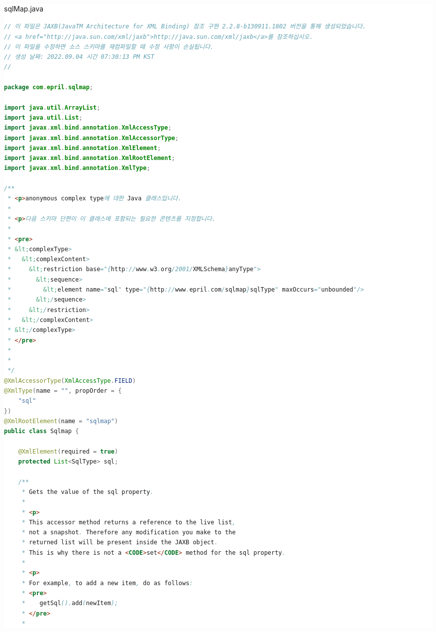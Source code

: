 sqlMap.java

```java
// 이 파일은 JAXB(JavaTM Architecture for XML Binding) 참조 구현 2.2.8-b130911.1802 버전을 통해 생성되었습니다. 
// <a href="http://java.sun.com/xml/jaxb">http://java.sun.com/xml/jaxb</a>를 참조하십시오. 
// 이 파일을 수정하면 소스 스키마를 재컴파일할 때 수정 사항이 손실됩니다. 
// 생성 날짜: 2022.09.04 시간 07:30:13 PM KST 
//

package com.epril.sqlmap;

import java.util.ArrayList;
import java.util.List;
import javax.xml.bind.annotation.XmlAccessType;
import javax.xml.bind.annotation.XmlAccessorType;
import javax.xml.bind.annotation.XmlElement;
import javax.xml.bind.annotation.XmlRootElement;
import javax.xml.bind.annotation.XmlType;

/**
 * <p>anonymous complex type에 대한 Java 클래스입니다.
 * 
 * <p>다음 스키마 단편이 이 클래스에 포함되는 필요한 콘텐츠를 지정합니다.
 * 
 * <pre>
 * &lt;complexType>
 *   &lt;complexContent>
 *     &lt;restriction base="{http://www.w3.org/2001/XMLSchema}anyType">
 *       &lt;sequence>
 *         &lt;element name="sql" type="{http://www.epril.com/sqlmap}sqlType" maxOccurs="unbounded"/>
 *       &lt;/sequence>
 *     &lt;/restriction>
 *   &lt;/complexContent>
 * &lt;/complexType>
 * </pre>
 * 
 * 
 */
@XmlAccessorType(XmlAccessType.FIELD)
@XmlType(name = "", propOrder = {
    "sql"
})
@XmlRootElement(name = "sqlmap")
public class Sqlmap {

    @XmlElement(required = true)
    protected List<SqlType> sql;

    /**
     * Gets the value of the sql property.
     * 
     * <p>
     * This accessor method returns a reference to the live list,
     * not a snapshot. Therefore any modification you make to the
     * returned list will be present inside the JAXB object.
     * This is why there is not a <CODE>set</CODE> method for the sql property.
     * 
     * <p>
     * For example, to add a new item, do as follows:
     * <pre>
     *    getSql().add(newItem);
     * </pre>
     * 
```